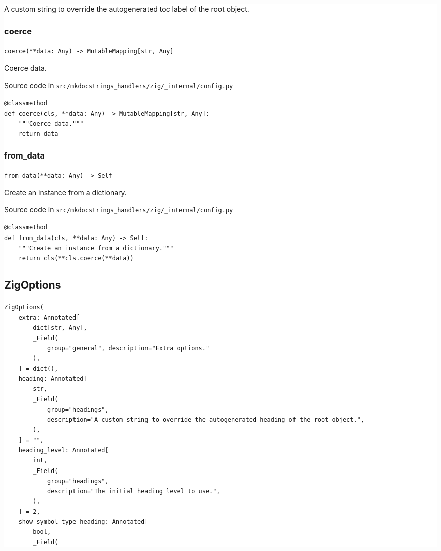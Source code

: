 A custom string to override the autogenerated toc label of the root object.

### coerce

```
coerce(**data: Any) -> MutableMapping[str, Any]

```

Coerce data.

Source code in `src/mkdocstrings_handlers/zig/_internal/config.py`

```
@classmethod
def coerce(cls, **data: Any) -> MutableMapping[str, Any]:
    """Coerce data."""
    return data

```

### from_data

```
from_data(**data: Any) -> Self

```

Create an instance from a dictionary.

Source code in `src/mkdocstrings_handlers/zig/_internal/config.py`

```
@classmethod
def from_data(cls, **data: Any) -> Self:
    """Create an instance from a dictionary."""
    return cls(**cls.coerce(**data))

```

## ZigOptions

```
ZigOptions(
    extra: Annotated[
        dict[str, Any],
        _Field(
            group="general", description="Extra options."
        ),
    ] = dict(),
    heading: Annotated[
        str,
        _Field(
            group="headings",
            description="A custom string to override the autogenerated heading of the root object.",
        ),
    ] = "",
    heading_level: Annotated[
        int,
        _Field(
            group="headings",
            description="The initial heading level to use.",
        ),
    ] = 2,
    show_symbol_type_heading: Annotated[
        bool,
        _Field(
```